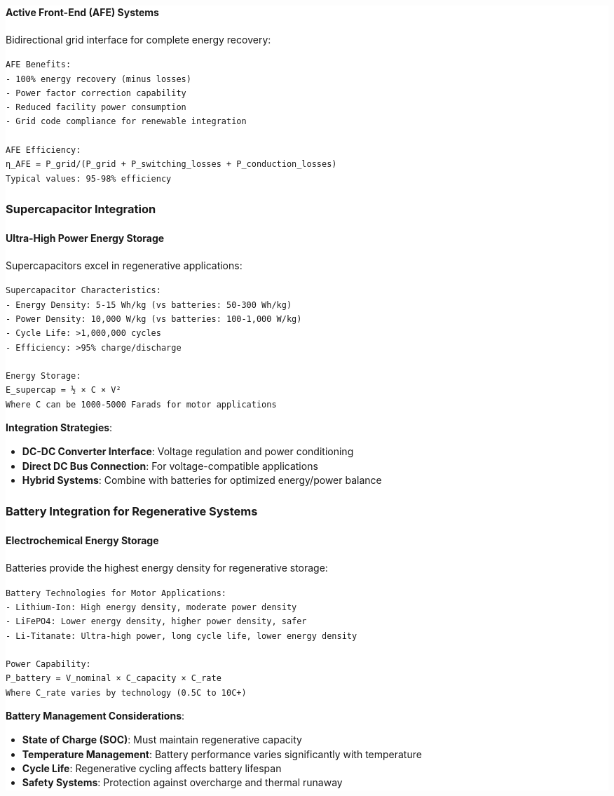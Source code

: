 #### **Active Front-End (AFE) Systems**
Bidirectional grid interface for complete energy recovery:

```
AFE Benefits:
- 100% energy recovery (minus losses)
- Power factor correction capability
- Reduced facility power consumption
- Grid code compliance for renewable integration

AFE Efficiency:
η_AFE = P_grid/(P_grid + P_switching_losses + P_conduction_losses)
Typical values: 95-98% efficiency
```

### Supercapacitor Integration

#### **Ultra-High Power Energy Storage**
Supercapacitors excel in regenerative applications:

```
Supercapacitor Characteristics:
- Energy Density: 5-15 Wh/kg (vs batteries: 50-300 Wh/kg)
- Power Density: 10,000 W/kg (vs batteries: 100-1,000 W/kg)
- Cycle Life: >1,000,000 cycles
- Efficiency: >95% charge/discharge

Energy Storage:
E_supercap = ½ × C × V²
Where C can be 1000-5000 Farads for motor applications
```

**Integration Strategies**:
- **DC-DC Converter Interface**: Voltage regulation and power conditioning
- **Direct DC Bus Connection**: For voltage-compatible applications
- **Hybrid Systems**: Combine with batteries for optimized energy/power balance

### Battery Integration for Regenerative Systems

#### **Electrochemical Energy Storage**
Batteries provide the highest energy density for regenerative storage:

```
Battery Technologies for Motor Applications:
- Lithium-Ion: High energy density, moderate power density
- LiFePO4: Lower energy density, higher power density, safer
- Li-Titanate: Ultra-high power, long cycle life, lower energy density

Power Capability:
P_battery = V_nominal × C_capacity × C_rate
Where C_rate varies by technology (0.5C to 10C+)
```

**Battery Management Considerations**:
- **State of Charge (SOC)**: Must maintain regenerative capacity
- **Temperature Management**: Battery performance varies significantly with temperature
- **Cycle Life**: Regenerative cycling affects battery lifespan
- **Safety Systems**: Protection against overcharge and thermal runaway
